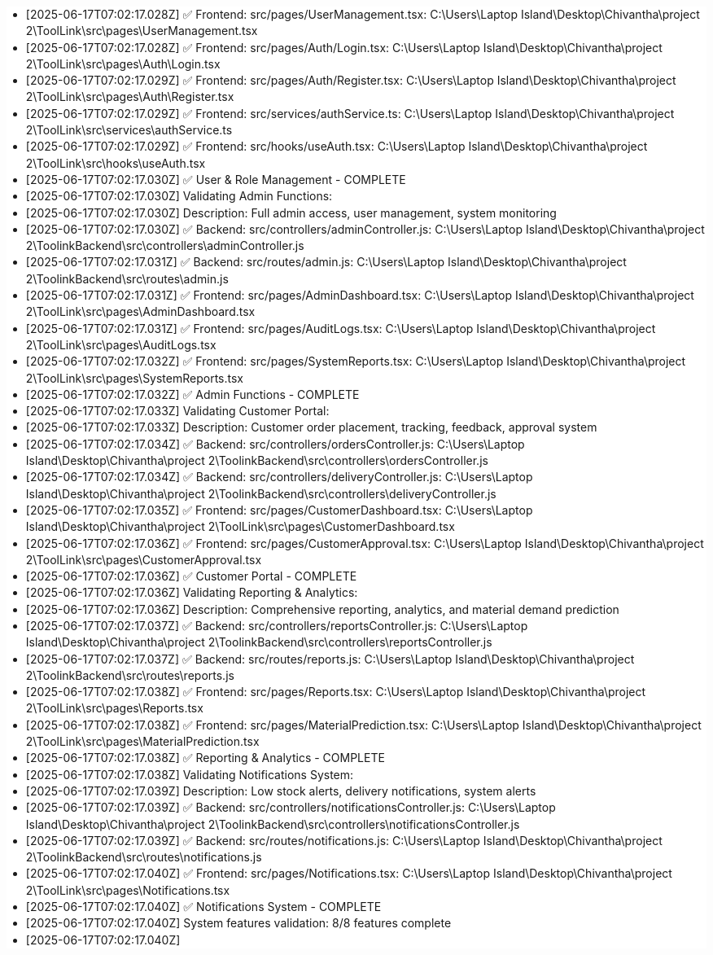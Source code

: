 - [2025-06-17T07:02:17.028Z] ✅ Frontend: src/pages/UserManagement.tsx: C:\Users\Laptop Island\Desktop\Chivantha\project 2\ToolLink\src\pages\UserManagement.tsx
- [2025-06-17T07:02:17.028Z] ✅ Frontend: src/pages/Auth/Login.tsx: C:\Users\Laptop Island\Desktop\Chivantha\project 2\ToolLink\src\pages\Auth\Login.tsx
- [2025-06-17T07:02:17.029Z] ✅ Frontend: src/pages/Auth/Register.tsx: C:\Users\Laptop Island\Desktop\Chivantha\project 2\ToolLink\src\pages\Auth\Register.tsx
- [2025-06-17T07:02:17.029Z] ✅ Frontend: src/services/authService.ts: C:\Users\Laptop Island\Desktop\Chivantha\project 2\ToolLink\src\services\authService.ts
- [2025-06-17T07:02:17.029Z] ✅ Frontend: src/hooks/useAuth.tsx: C:\Users\Laptop Island\Desktop\Chivantha\project 2\ToolLink\src\hooks\useAuth.tsx
- [2025-06-17T07:02:17.030Z]   ✅ User & Role Management - COMPLETE
- [2025-06-17T07:02:17.030Z] 
Validating Admin Functions:
- [2025-06-17T07:02:17.030Z]   Description: Full admin access, user management, system monitoring
- [2025-06-17T07:02:17.030Z] ✅ Backend: src/controllers/adminController.js: C:\Users\Laptop Island\Desktop\Chivantha\project 2\ToolinkBackend\src\controllers\adminController.js
- [2025-06-17T07:02:17.031Z] ✅ Backend: src/routes/admin.js: C:\Users\Laptop Island\Desktop\Chivantha\project 2\ToolinkBackend\src\routes\admin.js
- [2025-06-17T07:02:17.031Z] ✅ Frontend: src/pages/AdminDashboard.tsx: C:\Users\Laptop Island\Desktop\Chivantha\project 2\ToolLink\src\pages\AdminDashboard.tsx
- [2025-06-17T07:02:17.031Z] ✅ Frontend: src/pages/AuditLogs.tsx: C:\Users\Laptop Island\Desktop\Chivantha\project 2\ToolLink\src\pages\AuditLogs.tsx
- [2025-06-17T07:02:17.032Z] ✅ Frontend: src/pages/SystemReports.tsx: C:\Users\Laptop Island\Desktop\Chivantha\project 2\ToolLink\src\pages\SystemReports.tsx
- [2025-06-17T07:02:17.032Z]   ✅ Admin Functions - COMPLETE
- [2025-06-17T07:02:17.033Z] 
Validating Customer Portal:
- [2025-06-17T07:02:17.033Z]   Description: Customer order placement, tracking, feedback, approval system
- [2025-06-17T07:02:17.034Z] ✅ Backend: src/controllers/ordersController.js: C:\Users\Laptop Island\Desktop\Chivantha\project 2\ToolinkBackend\src\controllers\ordersController.js
- [2025-06-17T07:02:17.034Z] ✅ Backend: src/controllers/deliveryController.js: C:\Users\Laptop Island\Desktop\Chivantha\project 2\ToolinkBackend\src\controllers\deliveryController.js
- [2025-06-17T07:02:17.035Z] ✅ Frontend: src/pages/CustomerDashboard.tsx: C:\Users\Laptop Island\Desktop\Chivantha\project 2\ToolLink\src\pages\CustomerDashboard.tsx
- [2025-06-17T07:02:17.036Z] ✅ Frontend: src/pages/CustomerApproval.tsx: C:\Users\Laptop Island\Desktop\Chivantha\project 2\ToolLink\src\pages\CustomerApproval.tsx
- [2025-06-17T07:02:17.036Z]   ✅ Customer Portal - COMPLETE
- [2025-06-17T07:02:17.036Z] 
Validating Reporting & Analytics:
- [2025-06-17T07:02:17.036Z]   Description: Comprehensive reporting, analytics, and material demand prediction
- [2025-06-17T07:02:17.037Z] ✅ Backend: src/controllers/reportsController.js: C:\Users\Laptop Island\Desktop\Chivantha\project 2\ToolinkBackend\src\controllers\reportsController.js
- [2025-06-17T07:02:17.037Z] ✅ Backend: src/routes/reports.js: C:\Users\Laptop Island\Desktop\Chivantha\project 2\ToolinkBackend\src\routes\reports.js
- [2025-06-17T07:02:17.038Z] ✅ Frontend: src/pages/Reports.tsx: C:\Users\Laptop Island\Desktop\Chivantha\project 2\ToolLink\src\pages\Reports.tsx
- [2025-06-17T07:02:17.038Z] ✅ Frontend: src/pages/MaterialPrediction.tsx: C:\Users\Laptop Island\Desktop\Chivantha\project 2\ToolLink\src\pages\MaterialPrediction.tsx
- [2025-06-17T07:02:17.038Z]   ✅ Reporting & Analytics - COMPLETE
- [2025-06-17T07:02:17.038Z] 
Validating Notifications System:
- [2025-06-17T07:02:17.039Z]   Description: Low stock alerts, delivery notifications, system alerts
- [2025-06-17T07:02:17.039Z] ✅ Backend: src/controllers/notificationsController.js: C:\Users\Laptop Island\Desktop\Chivantha\project 2\ToolinkBackend\src\controllers\notificationsController.js
- [2025-06-17T07:02:17.039Z] ✅ Backend: src/routes/notifications.js: C:\Users\Laptop Island\Desktop\Chivantha\project 2\ToolinkBackend\src\routes\notifications.js
- [2025-06-17T07:02:17.040Z] ✅ Frontend: src/pages/Notifications.tsx: C:\Users\Laptop Island\Desktop\Chivantha\project 2\ToolLink\src\pages\Notifications.tsx
- [2025-06-17T07:02:17.040Z]   ✅ Notifications System - COMPLETE
- [2025-06-17T07:02:17.040Z] 
System features validation: 8/8 features complete
- [2025-06-17T07:02:17.040Z] 